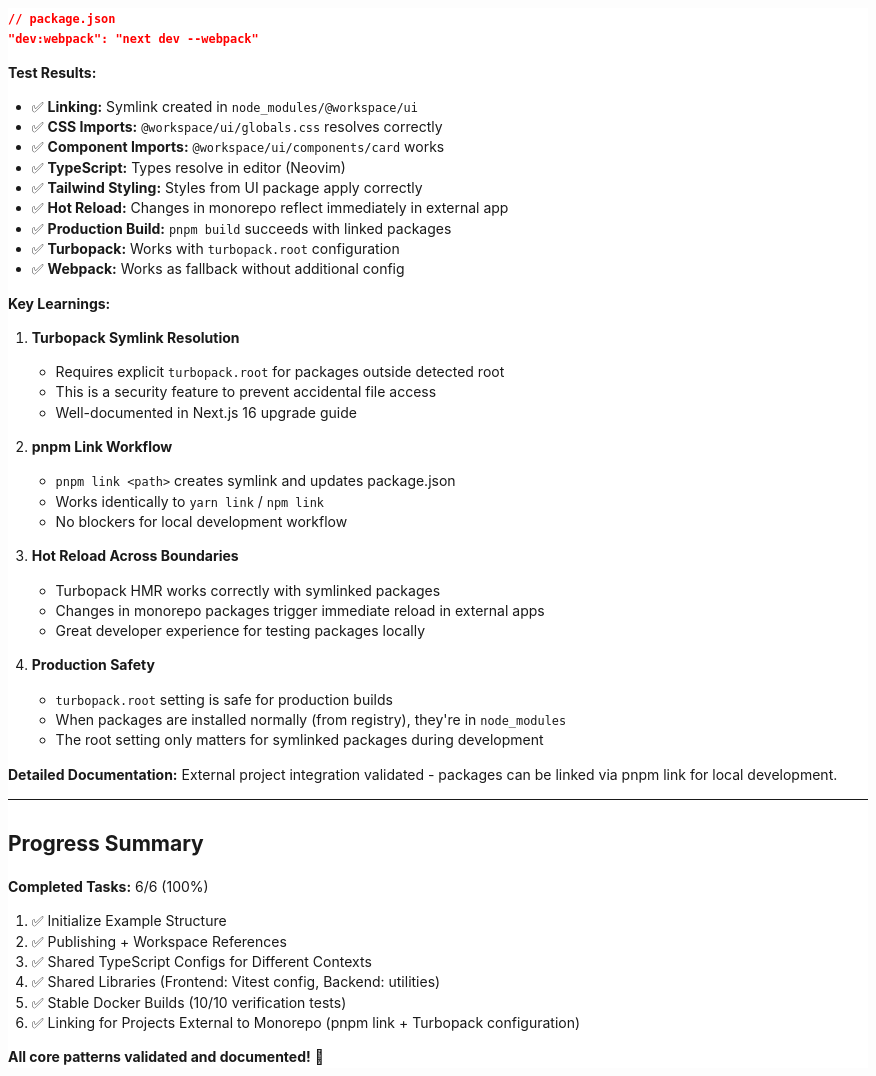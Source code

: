 ```json
// package.json
"dev:webpack": "next dev --webpack"
```

**Test Results:**

- ✅ **Linking:** Symlink created in `node_modules/@workspace/ui`
- ✅ **CSS Imports:** `@workspace/ui/globals.css` resolves correctly
- ✅ **Component Imports:** `@workspace/ui/components/card` works
- ✅ **TypeScript:** Types resolve in editor (Neovim)
- ✅ **Tailwind Styling:** Styles from UI package apply correctly
- ✅ **Hot Reload:** Changes in monorepo reflect immediately in external app
- ✅ **Production Build:** `pnpm build` succeeds with linked packages
- ✅ **Turbopack:** Works with `turbopack.root` configuration
- ✅ **Webpack:** Works as fallback without additional config

**Key Learnings:**

1. **Turbopack Symlink Resolution**
   - Requires explicit `turbopack.root` for packages outside detected root
   - This is a security feature to prevent accidental file access
   - Well-documented in Next.js 16 upgrade guide

2. **pnpm Link Workflow**
   - `pnpm link <path>` creates symlink and updates package.json
   - Works identically to `yarn link` / `npm link`
   - No blockers for local development workflow

3. **Hot Reload Across Boundaries**
   - Turbopack HMR works correctly with symlinked packages
   - Changes in monorepo packages trigger immediate reload in external apps
   - Great developer experience for testing packages locally

4. **Production Safety**
   - `turbopack.root` setting is safe for production builds
   - When packages are installed normally (from registry), they're in `node_modules`
   - The root setting only matters for symlinked packages during development

**Detailed Documentation:** External project integration validated - packages can be linked via pnpm link for local development.

---

## Progress Summary

**Completed Tasks:** 6/6 (100%)

1. ✅ Initialize Example Structure
2. ✅ Publishing + Workspace References
3. ✅ Shared TypeScript Configs for Different Contexts
4. ✅ Shared Libraries (Frontend: Vitest config, Backend: utilities)
5. ✅ Stable Docker Builds (10/10 verification tests)
6. ✅ Linking for Projects External to Monorepo (pnpm link + Turbopack configuration)

**All core patterns validated and documented!** 🎯
